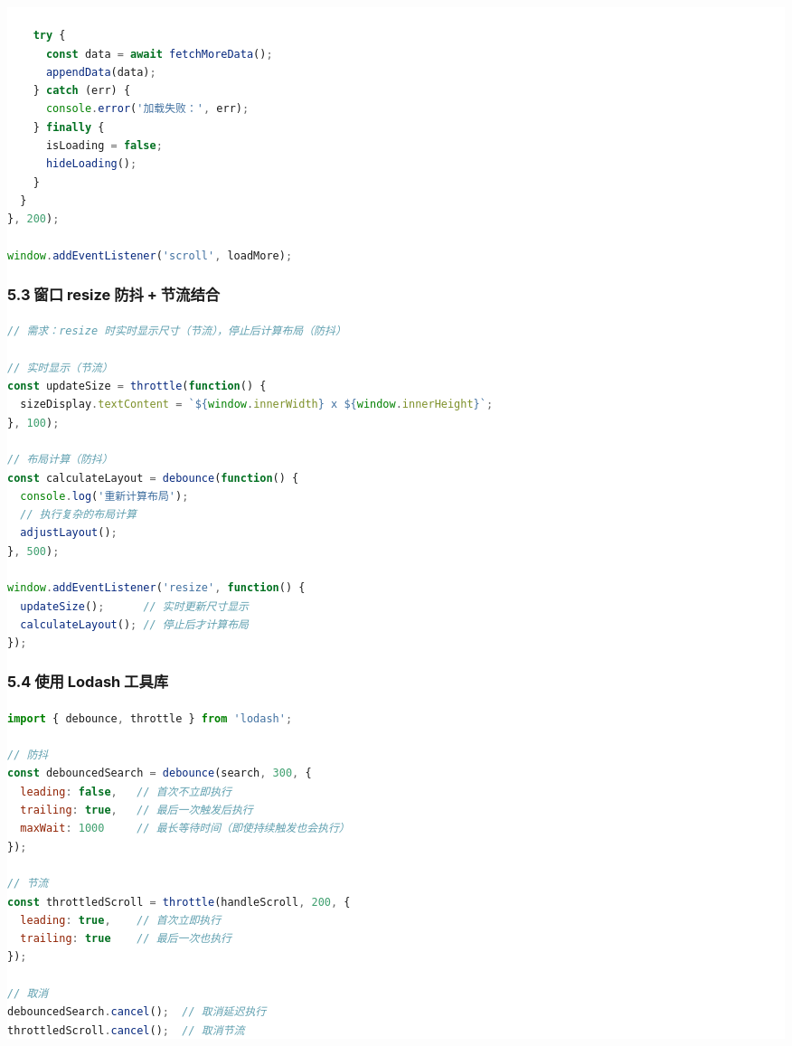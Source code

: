 ```javascript
    
    try {
      const data = await fetchMoreData();
      appendData(data);
    } catch (err) {
      console.error('加载失败：', err);
    } finally {
      isLoading = false;
      hideLoading();
    }
  }
}, 200);

window.addEventListener('scroll', loadMore);
```

### 5.3 窗口 resize 防抖 + 节流结合

```javascript
// 需求：resize 时实时显示尺寸（节流），停止后计算布局（防抖）

// 实时显示（节流）
const updateSize = throttle(function() {
  sizeDisplay.textContent = `${window.innerWidth} x ${window.innerHeight}`;
}, 100);

// 布局计算（防抖）
const calculateLayout = debounce(function() {
  console.log('重新计算布局');
  // 执行复杂的布局计算
  adjustLayout();
}, 500);

window.addEventListener('resize', function() {
  updateSize();      // 实时更新尺寸显示
  calculateLayout(); // 停止后才计算布局
});
```

### 5.4 使用 Lodash 工具库

```javascript
import { debounce, throttle } from 'lodash';

// 防抖
const debouncedSearch = debounce(search, 300, {
  leading: false,   // 首次不立即执行
  trailing: true,   // 最后一次触发后执行
  maxWait: 1000     // 最长等待时间（即使持续触发也会执行）
});

// 节流
const throttledScroll = throttle(handleScroll, 200, {
  leading: true,    // 首次立即执行
  trailing: true    // 最后一次也执行
});

// 取消
debouncedSearch.cancel();  // 取消延迟执行
throttledScroll.cancel();  // 取消节流
```
